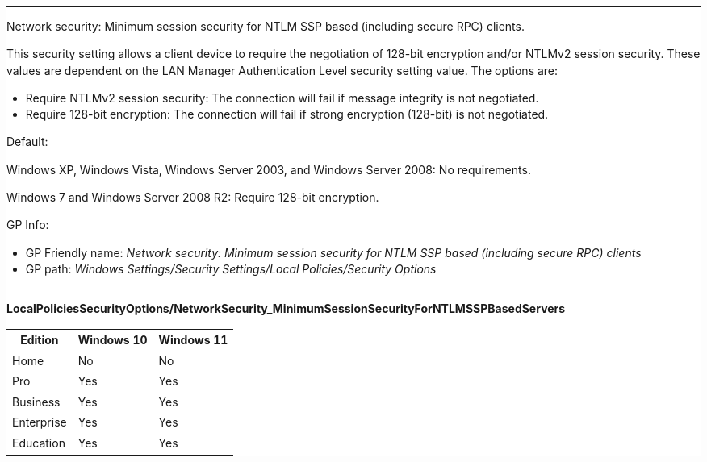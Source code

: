 <hr/>



Network security: Minimum session security for NTLM SSP based (including secure RPC) clients.

This security setting allows a client device to require the negotiation of 128-bit encryption and/or NTLMv2 session security. These values are dependent on the LAN Manager Authentication Level security setting value. The options are:

- Require NTLMv2 session security: The connection will fail if message integrity is not negotiated.
- Require 128-bit encryption: The connection will fail if strong encryption (128-bit) is not negotiated.

Default:

Windows XP, Windows Vista, Windows Server 2003, and Windows Server 2008: No requirements.

Windows 7 and Windows Server 2008 R2: Require 128-bit encryption.



GP Info:  
-   GP Friendly name: *Network security: Minimum session security for NTLM SSP based (including secure RPC) clients*
-   GP path: *Windows Settings/Security Settings/Local Policies/Security Options*




<hr/>


<a href="" id="localpoliciessecurityoptions-networksecurity-minimumsessionsecurityforntlmsspbasedservers"></a>**LocalPoliciesSecurityOptions/NetworkSecurity_MinimumSessionSecurityForNTLMSSPBasedServers**  


<table>
<tr>
    <th>Edition</th>
    <th>Windows 10</th>
    <th>Windows 11</th>
</tr>
<tr>
    <td>Home</td>
    <td>No</td>
    <td>No</td>
</tr>
<tr>
    <td>Pro</td>
    <td>Yes</td>
    <td>Yes</td>
</tr>
<tr>
    <td>Business</td>
    <td>Yes</td>
    <td>Yes</td>
</tr>
<tr>
    <td>Enterprise</td>
    <td>Yes</td>
    <td>Yes</td>
</tr>
<tr>
    <td>Education</td>
    <td>Yes</td>
    <td>Yes</td>
</tr>
</table>
